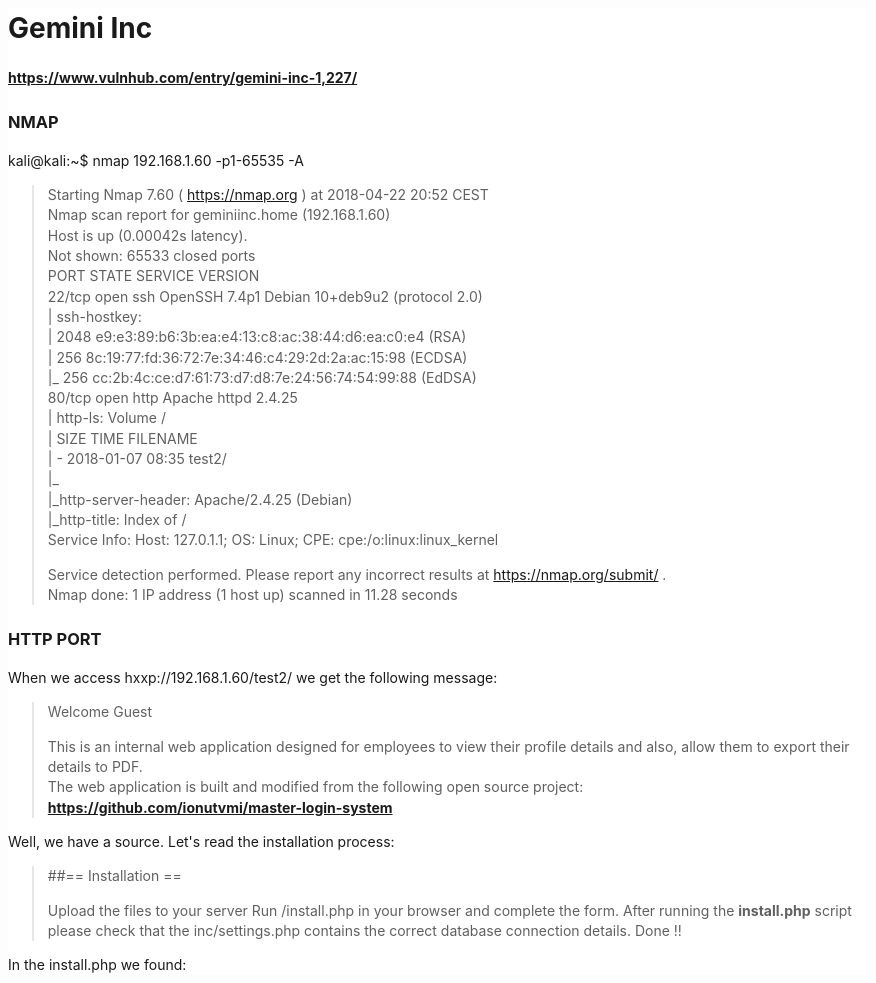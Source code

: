 # Gemini Inc  

**https://www.vulnhub.com/entry/gemini-inc-1,227/**  

### NMAP  

kali@kali:~$ nmap 192.168.1.60 -p1-65535 -A  

>Starting Nmap 7.60 ( https://nmap.org ) at 2018-04-22 20:52 CEST  
>Nmap scan report for geminiinc.home (192.168.1.60)  
>Host is up (0.00042s latency).  
>Not shown: 65533 closed ports  
>PORT   STATE SERVICE VERSION  
>22/tcp open  ssh     OpenSSH 7.4p1 Debian 10+deb9u2 (protocol 2.0)  
>| ssh-hostkey:   
>|   2048 e9:e3:89:b6:3b:ea:e4:13:c8:ac:38:44:d6:ea:c0:e4 (RSA)  
>|   256 8c:19:77:fd:36:72:7e:34:46:c4:29:2d:2a:ac:15:98 (ECDSA)  
>|_  256 cc:2b:4c:ce:d7:61:73:d7:d8:7e:24:56:74:54:99:88 (EdDSA)  
>80/tcp open  http    Apache httpd 2.4.25  
>| http-ls: Volume /  
>| SIZE  TIME              FILENAME  
>| -     2018-01-07 08:35  test2/  
>|_  
>|_http-server-header: Apache/2.4.25 (Debian)  
>|_http-title: Index of /  
>Service Info: Host: 127.0.1.1; OS: Linux; CPE: cpe:/o:linux:linux_kernel  
>
>Service detection performed. Please report any incorrect results at https://nmap.org/submit/ .  
>Nmap done: 1 IP address (1 host up) scanned in 11.28 seconds  

  
### HTTP PORT  

When we access hxxp://192.168.1.60/test2/ we get the following message:  

  
>Welcome Guest  
>
>This is an internal web application designed for employees to view their profile details and also, allow them to export their details to PDF.  
>The web application is built and modified from the following open source project:  
>**https://github.com/ionutvmi/master-login-system**  

Well, we have a source. Let's read the installation process:  

>\#\#== Installation ==  
>
>    Upload the files to your server
>          Run /install.php in your browser and complete the form. After running the **install.php** script please check that the inc/settings.php contains the correct database connection details.
>          Done !!

  
In the install.php we found:  
